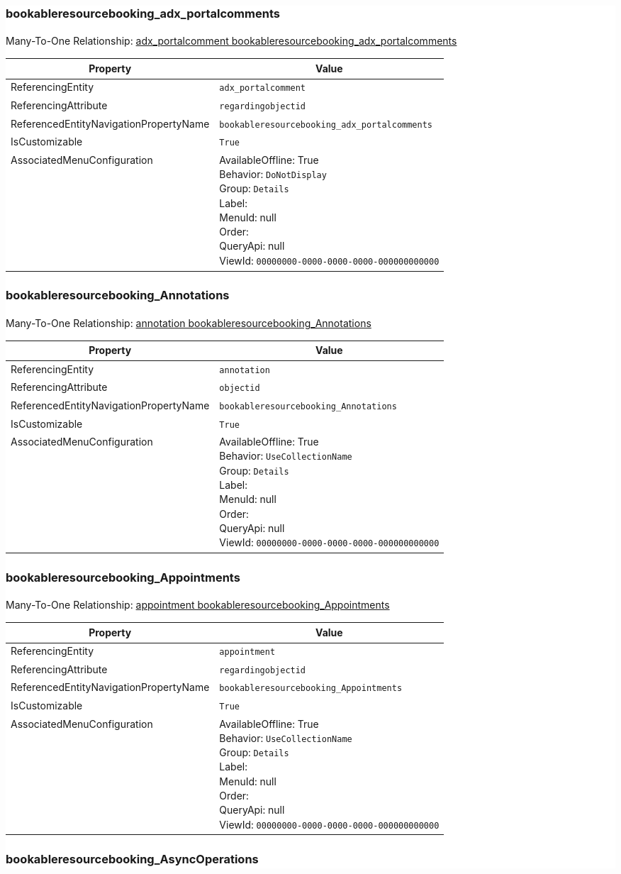 ### <a name="BKMK_bookableresourcebooking_adx_portalcomments"></a> bookableresourcebooking_adx_portalcomments

Many-To-One Relationship: [adx_portalcomment bookableresourcebooking_adx_portalcomments](adx_portalcomment.md#BKMK_bookableresourcebooking_adx_portalcomments)

|Property|Value|
|---|---|
|ReferencingEntity|`adx_portalcomment`|
|ReferencingAttribute|`regardingobjectid`|
|ReferencedEntityNavigationPropertyName|`bookableresourcebooking_adx_portalcomments`|
|IsCustomizable|`True`|
|AssociatedMenuConfiguration|AvailableOffline: True<br />Behavior: `DoNotDisplay`<br />Group: `Details`<br />Label: <br />MenuId: null<br />Order: <br />QueryApi: null<br />ViewId: `00000000-0000-0000-0000-000000000000`|

### <a name="BKMK_bookableresourcebooking_Annotations"></a> bookableresourcebooking_Annotations

Many-To-One Relationship: [annotation bookableresourcebooking_Annotations](annotation.md#BKMK_bookableresourcebooking_Annotations)

|Property|Value|
|---|---|
|ReferencingEntity|`annotation`|
|ReferencingAttribute|`objectid`|
|ReferencedEntityNavigationPropertyName|`bookableresourcebooking_Annotations`|
|IsCustomizable|`True`|
|AssociatedMenuConfiguration|AvailableOffline: True<br />Behavior: `UseCollectionName`<br />Group: `Details`<br />Label: <br />MenuId: null<br />Order: <br />QueryApi: null<br />ViewId: `00000000-0000-0000-0000-000000000000`|

### <a name="BKMK_bookableresourcebooking_Appointments"></a> bookableresourcebooking_Appointments

Many-To-One Relationship: [appointment bookableresourcebooking_Appointments](appointment.md#BKMK_bookableresourcebooking_Appointments)

|Property|Value|
|---|---|
|ReferencingEntity|`appointment`|
|ReferencingAttribute|`regardingobjectid`|
|ReferencedEntityNavigationPropertyName|`bookableresourcebooking_Appointments`|
|IsCustomizable|`True`|
|AssociatedMenuConfiguration|AvailableOffline: True<br />Behavior: `UseCollectionName`<br />Group: `Details`<br />Label: <br />MenuId: null<br />Order: <br />QueryApi: null<br />ViewId: `00000000-0000-0000-0000-000000000000`|

### <a name="BKMK_bookableresourcebooking_AsyncOperations"></a> bookableresourcebooking_AsyncOperations
